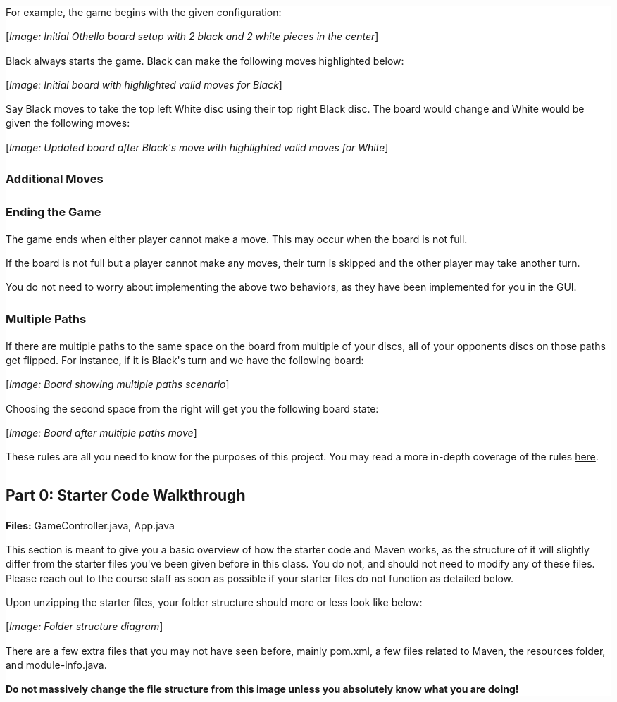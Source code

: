 For example, the game begins with the given configuration:

[*Image: Initial Othello board setup with 2 black and 2 white pieces in the center*]

Black always starts the game. Black can make the following moves highlighted below:

[*Image: Initial board with highlighted valid moves for Black*]

Say Black moves to take the top left White disc using their top right Black disc. The board would change and White would be given the following moves:

[*Image: Updated board after Black's move with highlighted valid moves for White*]

### Additional Moves

### Ending the Game
The game ends when either player cannot make a move. This may occur when the board is not full.

If the board is not full but a player cannot make any moves, their turn is skipped and the other player may take another turn.

You do not need to worry about implementing the above two behaviors, as they have been implemented for you in the GUI.

### Multiple Paths
If there are multiple paths to the same space on the board from multiple of your discs, all of your opponents discs on those paths get flipped. For instance, if it is Black's turn and we have the following board:

[*Image: Board showing multiple paths scenario*]

Choosing the second space from the right will get you the following board state:

[*Image: Board after multiple paths move*]

These rules are all you need to know for the purposes of this project. You may read a more in-depth coverage of the rules [here](https://www.worldothello.org/about/about-othello/othello-rules/official-rules/english).

## Part 0: Starter Code Walkthrough
**Files:** GameController.java, App.java

This section is meant to give you a basic overview of how the starter code and Maven works, as the structure of it will slightly differ from the starter files you've been given before in this class. You do not, and should not need to modify any of these files. Please reach out to the course staff as soon as possible if your starter files do not function as detailed below.

Upon unzipping the starter files, your folder structure should more or less look like below:

[*Image: Folder structure diagram*]

There are a few extra files that you may not have seen before, mainly pom.xml, a few files related to Maven, the resources folder, and module-info.java.

**Do not massively change the file structure from this image unless you absolutely know what you are doing!**
